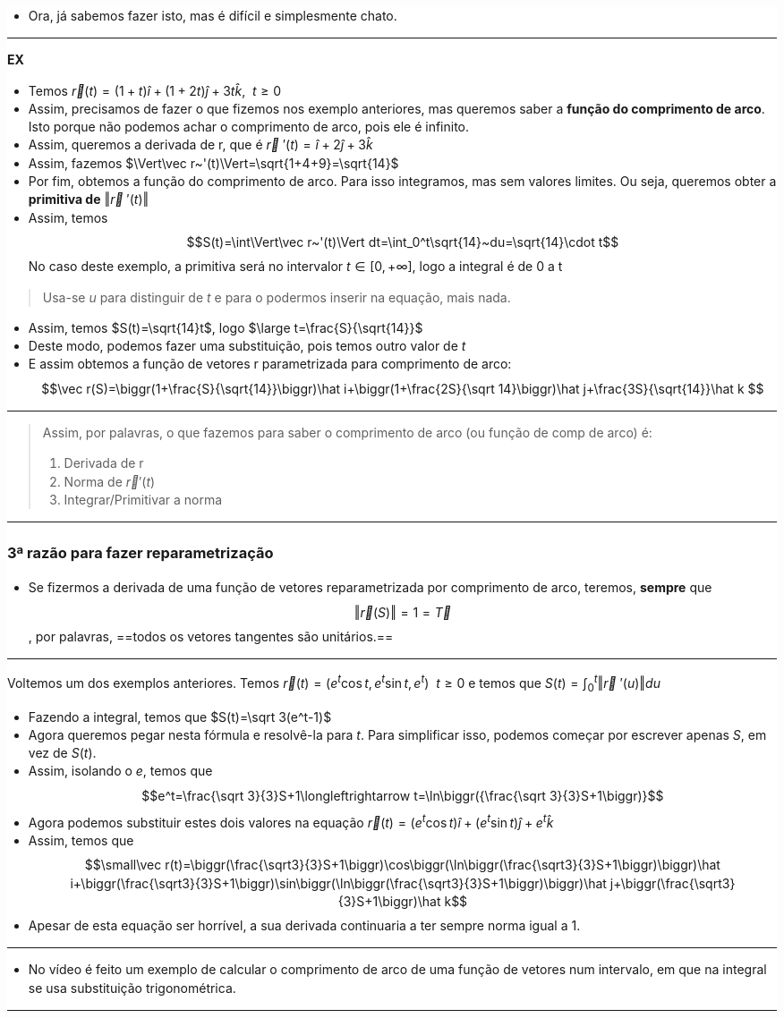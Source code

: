- Ora, já sabemos fazer isto, mas é difícil e simplesmente chato.

---
**EX**
- Temos $\vec r(t)=(1+t)\hat i+(1+2t)\hat j+3t\hat k,~~t\geq0$
- Assim, precisamos de fazer o que fizemos nos exemplo anteriores, mas queremos saber a **função do comprimento de arco**. Isto porque não podemos achar o comprimento de arco, pois ele é infinito.
- Assim, queremos a derivada de r, que é $\vec r~'(t)=\hat i+2\hat j+3\hat k$
- Assim, fazemos $\Vert\vec r~'(t)\Vert=\sqrt{1+4+9}=\sqrt{14}$
- Por fim, obtemos a função do comprimento de arco. Para isso integramos, mas sem valores limites. Ou seja, queremos obter a **primitiva de** $\Vert\vec r~'(t)\Vert$
- Assim, temos
$$S(t)=\int\Vert\vec r~'(t)\Vert dt=\int_0^t\sqrt{14}~du=\sqrt{14}\cdot t$$
No caso deste exemplo, a primitiva será no intervalor $t\in[0,+\infty]$, logo a integral é de 0 a t
> Usa-se $u$ para distinguir de $t$ e para o podermos inserir na equação, mais nada.
- Assim, temos $S(t)=\sqrt{14}t$, logo $\large t=\frac{S}{\sqrt{14}}$
- Deste modo, podemos fazer uma substituição, pois temos outro valor de $t$
- E assim obtemos a função de vetores r parametrizada para comprimento de arco:
$$\vec r(S)=\biggr(1+\frac{S}{\sqrt{14}}\biggr)\hat i+\biggr(1+\frac{2S}{\sqrt 14}\biggr)\hat j+\frac{3S}{\sqrt{14}}\hat k $$
---
>Assim, por palavras, o que fazemos para saber o comprimento de arco (ou função de comp de arco) é:
>1. Derivada de r
>2. Norma de $\vec r'(t)$
>3. Integrar/Primitivar a norma
---
### 3ª razão para fazer reparametrização
- Se fizermos a derivada de uma função de vetores reparametrizada por comprimento de arco, teremos, **sempre** que
$$\Vert\vec r(S)\Vert=1=\vec T$$
, por palavras, ==todos os vetores tangentes são unitários.==

---
Voltemos um dos exemplos anteriores. Temos $\vec r(t)=(e^t\cos t, e^t\sin t, e^t)~~t\geq0$ e temos que $S(t)=\int_0^t\Vert\vec r~'(u)\Vert du$
- Fazendo a integral, temos que $S(t)=\sqrt 3(e^t-1)$
- Agora queremos pegar nesta fórmula e resolvê-la para $t$. Para simplificar isso, podemos começar por escrever apenas $S$, em vez de $S(t)$.
- Assim, isolando o $e$, temos que $$e^t=\frac{\sqrt 3}{3}S+1\longleftrightarrow t=\ln\biggr({\frac{\sqrt 3}{3}S+1\biggr)}$$
- Agora podemos substituir estes dois valores na equação $\vec r(t)=(e^t\cos t)\hat i+(e^t\sin t)\hat j+ e^t\hat k$
- Assim, temos que
$$\small\vec r(t)=\biggr(\frac{\sqrt3}{3}S+1\biggr)\cos\biggr(\ln\biggr(\frac{\sqrt3}{3}S+1\biggr)\biggr)\hat i+\biggr(\frac{\sqrt3}{3}S+1\biggr)\sin\biggr(\ln\biggr(\frac{\sqrt3}{3}S+1\biggr)\biggr)\hat j+\biggr(\frac{\sqrt3}{3}S+1\biggr)\hat k$$
- Apesar de esta equação ser horrível, a sua derivada continuaria a ter sempre norma igual a 1.

---
- No vídeo é feito um exemplo de calcular o comprimento de arco de uma função de vetores num intervalo, em que na integral se usa substituição trigonométrica.

---